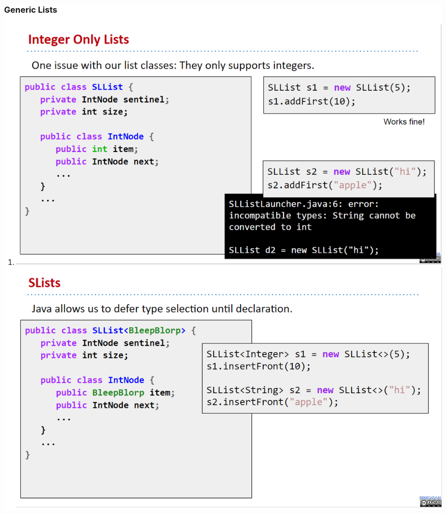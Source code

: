 ### Generic Lists

1. ![generic lists 1](./note-img/generic-lists-1.PNG)
   ![generic lists 2](./note-img/generic-lists-2.PNG)